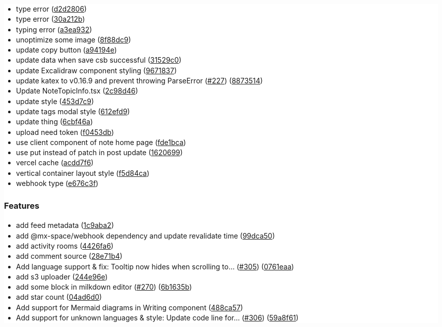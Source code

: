 * type error ([d2d2806](https://github.com/Innei/sprightly/commit/d2d2806f2715a194dceac4672db39613899c9bb2))
* type error ([30a212b](https://github.com/Innei/sprightly/commit/30a212b474891eb925d6531f5df691669f82f0a8))
* typing error ([a3ea932](https://github.com/Innei/sprightly/commit/a3ea932d0a43c49ea22d1dbbe72d97c0753a8ffc))
* unoptimize some image ([8f88dc9](https://github.com/Innei/sprightly/commit/8f88dc9b5b23f9b16241265985bf3f2cf882881e))
* update copy button ([a94194e](https://github.com/Innei/sprightly/commit/a94194e1cd1e2d99b8972455bd7af51a5de6669a))
* update data when save csb successful ([31529c0](https://github.com/Innei/sprightly/commit/31529c085bc3077ee44bfb9562d1e1de435f4e86))
* update Excalidraw component styling ([9671837](https://github.com/Innei/sprightly/commit/9671837d8bae9fed6c933f0d167c9a9b8e6e05c4))
* update katex to v0.16.9 and prevent throwing ParseError ([#227](https://github.com/Innei/sprightly/issues/227)) ([8873514](https://github.com/Innei/sprightly/commit/8873514226cea2dd1e8c3f2bdb9c35f331f3f2bb))
* Update NoteTopicInfo.tsx ([2c98d46](https://github.com/Innei/sprightly/commit/2c98d464e38adca56490093dc3377af1fd9cf378))
* update style ([453d7c9](https://github.com/Innei/sprightly/commit/453d7c9aeb6b0d5a82364fbd16a1f5bce43e9496))
* update tags modal style ([612efd9](https://github.com/Innei/sprightly/commit/612efd90d1b9350f8e58626185f63906ba9b7f8b))
* update thing ([6cbf46a](https://github.com/Innei/sprightly/commit/6cbf46af59b1345b4ccbc9758c35ea49e36e4c67))
* upload need token ([f0453db](https://github.com/Innei/sprightly/commit/f0453dbe2333d073f106c345dba11449205c9d26))
* use client component of note home page ([fde1bca](https://github.com/Innei/sprightly/commit/fde1bca03dba0ed42f346997a5c1f091d731ae20))
* use put instead of patch in post update ([1620699](https://github.com/Innei/sprightly/commit/162069903b366ed2a92ff2209b18dba5ddd62623))
* vercel cache ([acdd7f6](https://github.com/Innei/sprightly/commit/acdd7f6dadde2c4e8056a8d5c9336c493cea0fa7))
* vertical container layout style ([f5d84ca](https://github.com/Innei/sprightly/commit/f5d84cab10c18e4de7550988625ab6b741165acb))
* webhook type ([e676c3f](https://github.com/Innei/sprightly/commit/e676c3f696735d453c750e8adfe2e29b3849eda9))


### Features

*  add feed metadata ([1c9aba2](https://github.com/Innei/sprightly/commit/1c9aba2a332ed5a8e305a5ce1a3deedb2b0803e7))
* add @mx-space/webhook dependency and update revalidate time ([99dca50](https://github.com/Innei/sprightly/commit/99dca509b7de05b2d73fbc883ed139bb106caeea))
* add activity rooms ([4426fa6](https://github.com/Innei/sprightly/commit/4426fa680c2d1b8a276dfaccfc0f53f4e55633e6))
* add comment source ([28e71b4](https://github.com/Innei/sprightly/commit/28e71b4d4ba3f3e4398ccc5f4890c964d05a085f))
* Add language support & fix: Tooltip now hides when scrolling to… ([#305](https://github.com/Innei/sprightly/issues/305)) ([0761eaa](https://github.com/Innei/sprightly/commit/0761eaad1e5f15e8283c4043f4339093cba2c036))
* add s3 uploader ([244e96e](https://github.com/Innei/sprightly/commit/244e96ea47123e7c46b08d4caf07beff1cce9c3a))
* add some block in milkdown editor ([#270](https://github.com/Innei/sprightly/issues/270)) ([6b1635b](https://github.com/Innei/sprightly/commit/6b1635b96bfec39e537f07724990f3843ea08ebf))
* add star count ([04ad6d0](https://github.com/Innei/sprightly/commit/04ad6d0d1d02414099c90ca3664893d05da0f9ce))
* Add support for Mermaid diagrams in Writing component ([488ca57](https://github.com/Innei/sprightly/commit/488ca57d9c4bbaf6e5e0b8177d67fccc787450c1))
* Add support for unknown languages & style: Update code line for… ([#306](https://github.com/Innei/sprightly/issues/306)) ([59a8f61](https://github.com/Innei/sprightly/commit/59a8f61d085079511ac52505947468f4b341b1dc))